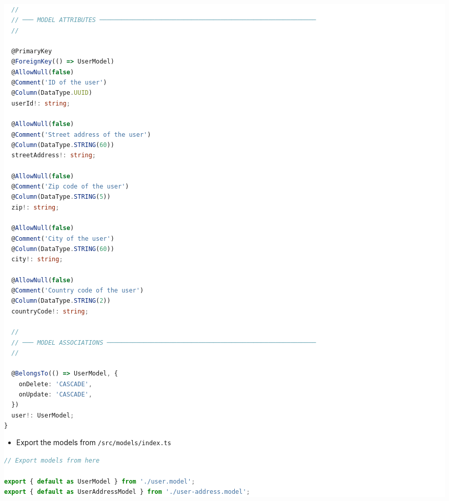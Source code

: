 ```typescript
  //
  // ─── MODEL ATTRIBUTES ───────────────────────────────────────────────────────────
  //

  @PrimaryKey
  @ForeignKey(() => UserModel)
  @AllowNull(false)
  @Comment('ID of the user')
  @Column(DataType.UUID)
  userId!: string;

  @AllowNull(false)
  @Comment('Street address of the user')
  @Column(DataType.STRING(60))
  streetAddress!: string;

  @AllowNull(false)
  @Comment('Zip code of the user')
  @Column(DataType.STRING(5))
  zip!: string;

  @AllowNull(false)
  @Comment('City of the user')
  @Column(DataType.STRING(60))
  city!: string;

  @AllowNull(false)
  @Comment('Country code of the user')
  @Column(DataType.STRING(2))
  countryCode!: string;

  //
  // ─── MODEL ASSOCIATIONS ─────────────────────────────────────────────────────────
  //

  @BelongsTo(() => UserModel, {
    onDelete: 'CASCADE',
    onUpdate: 'CASCADE',
  })
  user!: UserModel;
}
```

- Export the models from `/src/models/index.ts`

```typescript
// Export models from here

export { default as UserModel } from './user.model';
export { default as UserAddressModel } from './user-address.model';
```

